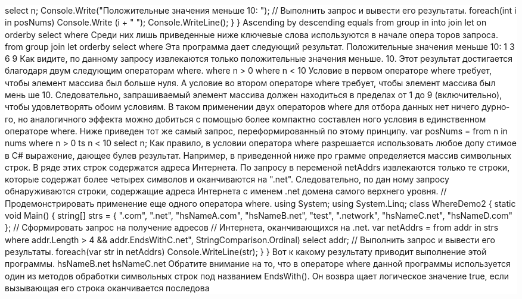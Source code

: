 select n;
Console.Write("Положительные значения меньше 10: ");
// Выполнить запрос и вывести его результаты.
foreach(int i in posNums) Console.Write (i + " ");
Console.WriteLine();
}
}
Ascending by descending equals
from group in into
join let on orderby
select where
Среди них лишь приведенные ниже ключевые слова используются в начале опера­
торов запроса.
from group join let
orderby select where
Эта программа дает следующий результат.
Положительные значения меньше 10: 1 3 6 9
Как видите, по данному запросу извлекаются только положительные значения
меньше. 10. Этот результат достигается благодаря двум следующим операторам
where.
where n > 0
where n < 10
Условие в первом операторе where требует, чтобы элемент массива был больше
нуля. А условие во втором операторе where требует, чтобы элемент массива был мень­
ше 10. Следовательно, запрашиваемый элемент массива должен находиться в пределах
от 1 до 9 (включительно), чтобы удовлетворять обоим условиям.
В таком применении двух операторов where для отбора данных нет ничего дурно­
го, но аналогичного эффекта можно добиться с помощью более компактно составлен­
ного условия в единственном операторе where. Ниже приведен тот же самый запрос,
переформированный по этому принципу.
var posNums = from n in nums
where n > 0 ts n < 10
select n;
Как правило, в условии оператора where разрешается использовать любое допу­
стимое в C# выражение, дающее булев результат. Например, в приведенной ниже про­
грамме определяется массив символьных строк. В ряде этих строк содержатся адреса
Интернета. По запросу в переменой netAddrs извлекаются только те строки, которые
содержат более четырех символов и оканчиваются на ".net". Следовательно, по дан­
ному запросу обнаруживаются строки, содержащие адреса Интернета с именем .net
домена самого верхнего уровня.
// Продемонстрировать применение еще одного оператора where.
using System;
using System.Linq;
class WhereDemo2 {
static void Main() {
string[] strs = { ".com", ".net", "hsNameA.com",
"hsNameB.net", "test", ".network",
"hsNameC.net", "hsNameD.com" };
// Сформировать запрос на получение адресов
// Интернета, оканчивающихся на .net.
var netAddrs = from addr in strs
where addr.Length > 4 && addr.EndsWithC.net",
StringComparison.Ordinal)
select addr;
// Выполнить запрос и вывести его результаты.
foreach(var str in netAddrs) Console.WriteLine(str);
}
}
Вот к какому результату приводит выполнение этой программы.
hsNameB.net
hsNameC.net
Обратите внимание на то, что в операторе where данной программы используется
один из методов обработки символьных строк под названием EndsWith(). Он возвра­
щает логическое значение true, если вызывающая его строка оканчивается последова­